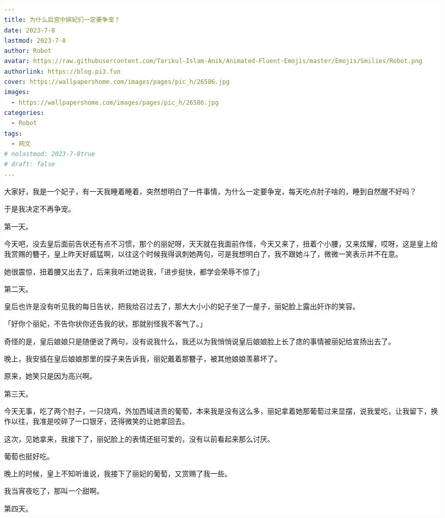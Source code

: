```yaml
---
title: 为什么后宫中嫔妃们一定要争宠？
date: 2023-7-8
lastmod: 2023-7-8
author: Robot
avatar: https://raw.githubusercontent.com/Tarikul-Islam-Anik/Animated-Fluent-Emojis/master/Emojis/Smilies/Robot.png
authorlink: https://blog.pi3.fun
cover: https://wallpapershome.com/images/pages/pic_h/26586.jpg
images:
  - https://wallpapershome.com/images/pages/pic_h/26586.jpg
categories:
  - Robot
tags:
  - 网文
# nolastmod: 2023-7-8true
# draft: false
---
```




大家好，我是一个妃子，有一天我睡着睡着，突然想明白了一件事情，为什么一定要争宠，每天吃点肘子啥的，睡到自然醒不好吗？

于是我决定不再争宠。

第一天。

今天吧，没去皇后面前告状还有点不习惯，那个的丽妃呀，天天就在我面前作怪，今天又来了，扭着个小腰，又来炫耀，哎呀，这是皇上给我赏赐的簪子，皇上昨天好威猛啊，以往这个时候我得讽刺她两句，可是我想明白了，我不跟她斗了，微微一笑表示并不在意。

她很震惊，扭着腰又出去了，后来我听过她说我，「进步挺快，都学会荣辱不惊了」

第二天。

皇后也许是没有听见我的每日告状，把我给召过去了，那大大小小的妃子坐了一屋子，丽妃脸上露出奸诈的笑容。

「好你个丽妃，不告你状你还告我的状，那就别怪我不客气了。」

奇怪的是，皇后娘娘只是随便说了两句，没有说我什么，我还以为我悄悄说皇后娘娘脸上长了痣的事情被丽妃给宣扬出去了。

晚上，我安插在皇后娘娘那里的探子来告诉我，丽妃戴着那簪子，被其他娘娘羡慕坏了。

原来，她笑只是因为高兴啊。

第三天。

今天无事，吃了两个肘子，一只烧鸡，外加西域进贡的葡萄，本来我是没有这么多，丽妃拿着她那葡萄过来显摆，说我爱吃，让我留下，换作以往，我准是咬碎了一口银牙，还得微笑的让她拿回去。

这次，见她拿来，我接下了，丽妃脸上的表情还挺可爱的，没有以前看起来那么讨厌。

葡萄也挺好吃。

晚上的时候，皇上不知听谁说，我接下了丽妃的葡萄，又赏赐了我一些。

我当宵夜吃了，那叫一个甜啊。

第四天。
